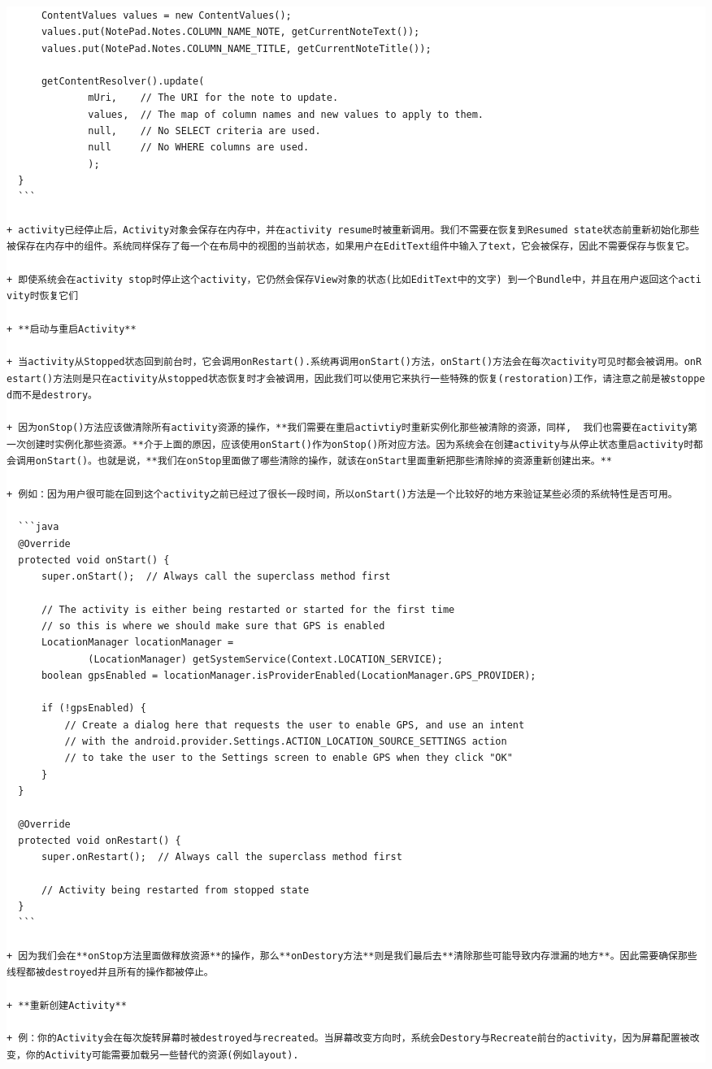   ```
        ContentValues values = new ContentValues();
        values.put(NotePad.Notes.COLUMN_NAME_NOTE, getCurrentNoteText());
        values.put(NotePad.Notes.COLUMN_NAME_TITLE, getCurrentNoteTitle());
    
        getContentResolver().update(
                mUri,    // The URI for the note to update.
                values,  // The map of column names and new values to apply to them.
                null,    // No SELECT criteria are used.
                null     // No WHERE columns are used.
                );
    }
    ```

  + activity已经停止后，Activity对象会保存在内存中，并在activity resume时被重新调用。我们不需要在恢复到Resumed state状态前重新初始化那些被保存在内存中的组件。系统同样保存了每一个在布局中的视图的当前状态，如果用户在EditText组件中输入了text，它会被保存，因此不需要保存与恢复它。

  + 即使系统会在activity stop时停止这个activity，它仍然会保存View对象的状态(比如EditText中的文字) 到一个Bundle中，并且在用户返回这个activity时恢复它们

+ **启动与重启Activity**

  + 当activity从Stopped状态回到前台时，它会调用onRestart().系统再调用onStart()方法，onStart()方法会在每次activity可见时都会被调用。onRestart()方法则是只在activity从stopped状态恢复时才会被调用，因此我们可以使用它来执行一些特殊的恢复(restoration)工作，请注意之前是被stopped而不是destrory。

  + 因为onStop()方法应该做清除所有activity资源的操作，**我们需要在重启activtiy时重新实例化那些被清除的资源，同样,  我们也需要在activity第一次创建时实例化那些资源。**介于上面的原因，应该使用onStart()作为onStop()所对应方法。因为系统会在创建activity与从停止状态重启activity时都会调用onStart()。也就是说，**我们在onStop里面做了哪些清除的操作，就该在onStart里面重新把那些清除掉的资源重新创建出来。**

  + 例如：因为用户很可能在回到这个activity之前已经过了很长一段时间，所以onStart()方法是一个比较好的地方来验证某些必须的系统特性是否可用。

    ```java
    @Override
    protected void onStart() {
        super.onStart();  // Always call the superclass method first
    
        // The activity is either being restarted or started for the first time
        // so this is where we should make sure that GPS is enabled
        LocationManager locationManager =
                (LocationManager) getSystemService(Context.LOCATION_SERVICE);
        boolean gpsEnabled = locationManager.isProviderEnabled(LocationManager.GPS_PROVIDER);
    
        if (!gpsEnabled) {
            // Create a dialog here that requests the user to enable GPS, and use an intent
            // with the android.provider.Settings.ACTION_LOCATION_SOURCE_SETTINGS action
            // to take the user to the Settings screen to enable GPS when they click "OK"
        }
    }
    
    @Override
    protected void onRestart() {
        super.onRestart();  // Always call the superclass method first
    
        // Activity being restarted from stopped state
    }
    ```

  + 因为我们会在**onStop方法里面做释放资源**的操作，那么**onDestory方法**则是我们最后去**清除那些可能导致内存泄漏的地方**。因此需要确保那些线程都被destroyed并且所有的操作都被停止。

+ **重新创建Activity**

  + 例：你的Activity会在每次旋转屏幕时被destroyed与recreated。当屏幕改变方向时，系统会Destory与Recreate前台的activity，因为屏幕配置被改变，你的Activity可能需要加载另一些替代的资源(例如layout). 
  ```